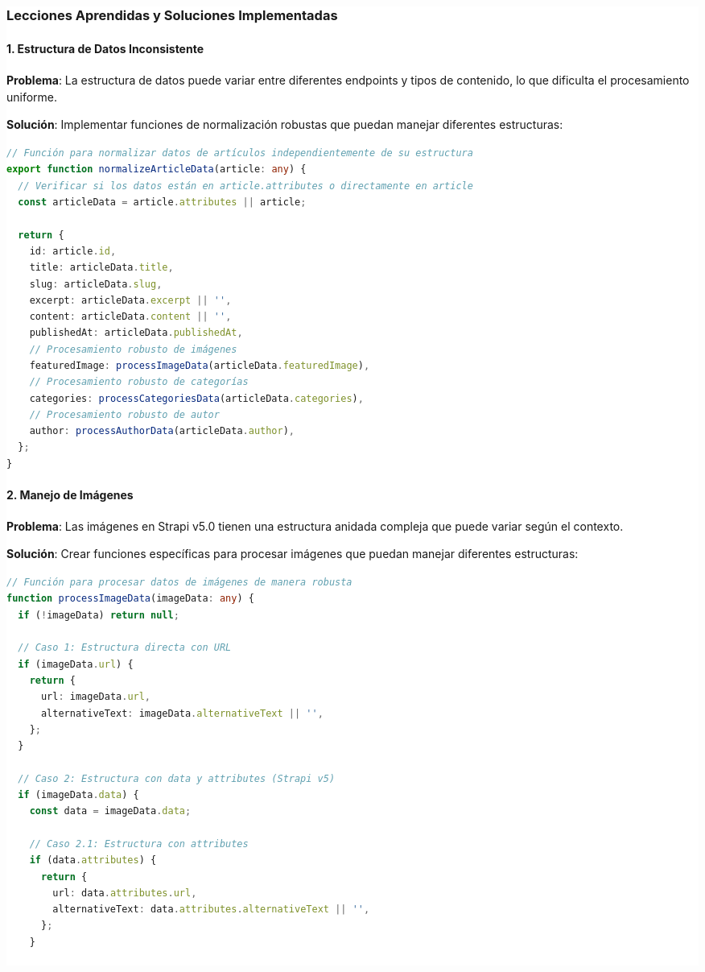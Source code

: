 ### Lecciones Aprendidas y Soluciones Implementadas

#### 1. Estructura de Datos Inconsistente

**Problema**: La estructura de datos puede variar entre diferentes endpoints y tipos de contenido, lo que dificulta el procesamiento uniforme.

**Solución**: Implementar funciones de normalización robustas que puedan manejar diferentes estructuras:

```typescript
// Función para normalizar datos de artículos independientemente de su estructura
export function normalizeArticleData(article: any) {
  // Verificar si los datos están en article.attributes o directamente en article
  const articleData = article.attributes || article;
  
  return {
    id: article.id,
    title: articleData.title,
    slug: articleData.slug,
    excerpt: articleData.excerpt || '',
    content: articleData.content || '',
    publishedAt: articleData.publishedAt,
    // Procesamiento robusto de imágenes
    featuredImage: processImageData(articleData.featuredImage),
    // Procesamiento robusto de categorías
    categories: processCategoriesData(articleData.categories),
    // Procesamiento robusto de autor
    author: processAuthorData(articleData.author),
  };
}
```

#### 2. Manejo de Imágenes

**Problema**: Las imágenes en Strapi v5.0 tienen una estructura anidada compleja que puede variar según el contexto.

**Solución**: Crear funciones específicas para procesar imágenes que puedan manejar diferentes estructuras:

```typescript
// Función para procesar datos de imágenes de manera robusta
function processImageData(imageData: any) {
  if (!imageData) return null;
  
  // Caso 1: Estructura directa con URL
  if (imageData.url) {
    return {
      url: imageData.url,
      alternativeText: imageData.alternativeText || '',
    };
  }
  
  // Caso 2: Estructura con data y attributes (Strapi v5)
  if (imageData.data) {
    const data = imageData.data;
    
    // Caso 2.1: Estructura con attributes
    if (data.attributes) {
      return {
        url: data.attributes.url,
        alternativeText: data.attributes.alternativeText || '',
      };
    }
    
```